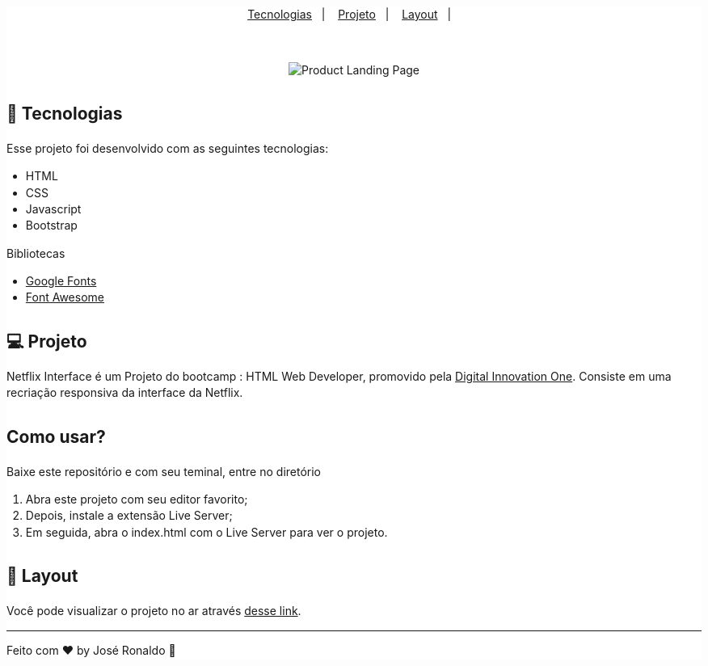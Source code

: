 <p align="center">
  <a href="#-tecnologias">Tecnologias</a>&nbsp;&nbsp;&nbsp;|&nbsp;&nbsp;&nbsp;
  <a href="#-projeto">Projeto</a>&nbsp;&nbsp;&nbsp;|&nbsp;&nbsp;&nbsp;
  <a href="#-layout">Layout</a>&nbsp;&nbsp;&nbsp;|&nbsp;&nbsp;&nbsp;
</p>


<br>

<p align="center">
  
  <img alt="Product Landing Page" src="https://i.imgur.com/e6BMrAc.png" width="100%">
</p>

## 🚀 Tecnologias

Esse projeto foi desenvolvido com as seguintes tecnologias:

- HTML
- CSS
- Javascript
- Bootstrap

Bibliotecas

- [Google Fonts](https://fonts.google.com/)
- [Font Awesome](https://fontawesome.com/)


## 💻 Projeto

Netflix Interface é um Projeto do bootcamp : HTML Web Developer, promovido pela [Digital Innovation One](https://web.dio.me/home). Consiste em uma recriação responsiva da interface da Netflix.

## Como usar?

Baixe este repositório e com seu teminal, entre no diretório

1. Abra este projeto com seu editor favorito;
2. Depois, instale a extensão Live Server; 
3. Em seguida, abra o index.html com o Live Server para ver o projeto.

## 🔖 Layout

Você pode visualizar o projeto no ar através [desse link](https://joseronaldo-netflix.netlify.app/).

---

Feito com ♥ by José Ronaldo :wave:


